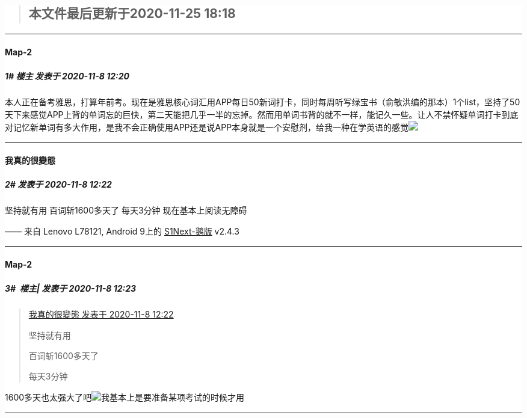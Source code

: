 > ## **本文件最后更新于2020-11-25 18:18** 



*****

####  Map-2  
##### 1#       楼主       发表于 2020-11-8 12:20




本人正在备考雅思，打算年前考。现在是雅思核心词汇用APP每日50新词打卡，同时每周听写绿宝书（俞敏洪编的那本）1个list，坚持了50天下来感觉APP上背的单词忘的巨快，第二天能把几乎一半的忘掉。然而用单词书背的就不一样，能记久一些。让人不禁怀疑单词打卡到底对记忆新单词有多大作用，是我不会正确使用APP还是说APP本身就是一个安慰剂，给我一种在学英语的感觉<img src="https://static.saraba1st.com/image/smiley/face2017/002.png" referrerpolicy="no-referrer">







*****

####  我真的很變態  
##### 2#       发表于 2020-11-8 12:22




坚持就有用
百词斩1600多天了
每天3分钟
现在基本上阅读无障碍

—— 来自 Lenovo L78121, Android 9上的 [S1Next-鹅版](https://github.com/ykrank/S1-Next/releases) v2.4.3







*****

####  Map-2  
##### 3#         楼主| 发表于 2020-11-8 12:23



<blockquote><a href="httphttps://bbs.saraba1st.com/2b/forum.php?mod=redirect&amp;goto=findpost&amp;pid=49318862&amp;ptid=1970893" target="_blank">我真的很變態 发表于 2020-11-8 12:22</a>

坚持就有用

百词斩1600多天了

每天3分钟</blockquote>
1600多天也太强大了吧<img src="https://static.saraba1st.com/image/smiley/face2017/244.gif" referrerpolicy="no-referrer">我基本上是要准备某项考试的时候才用







*****
